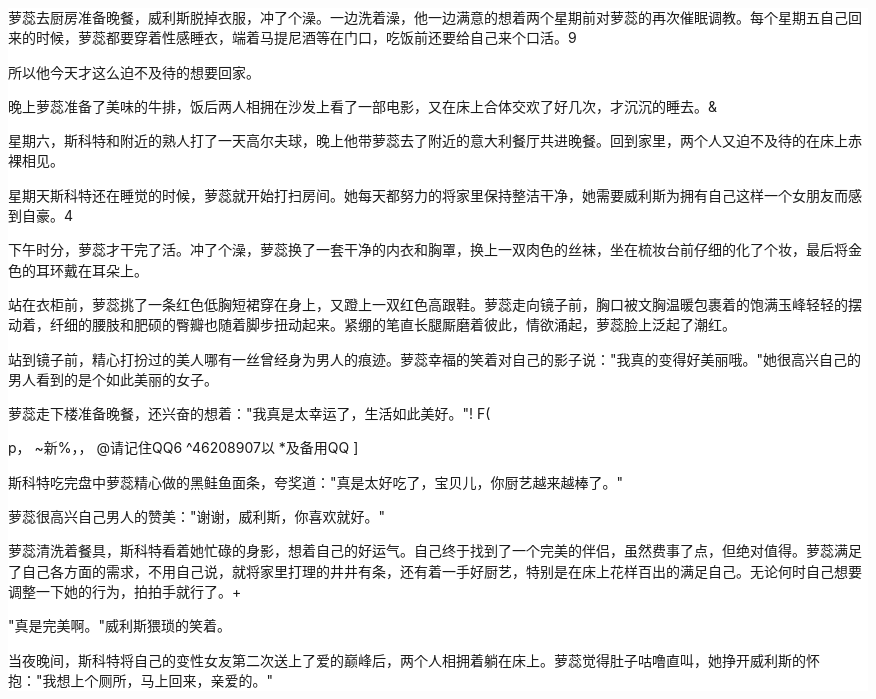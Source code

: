 

萝蕊去厨房准备晚餐，威利斯脱掉衣服，冲了个澡。一边洗着澡，他一边满意的想着两个星期前对萝蕊的再次催眠调教。每个星期五自己回来的时候，萝蕊都要穿着性感睡衣，端着马提尼酒等在门口，吃饭前还要给自己来个口活。9





所以他今天才这么迫不及待的想要回家。





晚上萝蕊准备了美味的牛排，饭后两人相拥在沙发上看了一部电影，又在床上合体交欢了好几次，才沉沉的睡去。&





星期六，斯科特和附近的熟人打了一天高尔夫球，晚上他带萝蕊去了附近的意大利餐厅共进晚餐。回到家里，两个人又迫不及待的在床上赤裸相见。





星期天斯科特还在睡觉的时候，萝蕊就开始打扫房间。她每天都努力的将家里保持整洁干净，她需要威利斯为拥有自己这样一个女朋友而感到自豪。4



下午时分，萝蕊才干完了活。冲了个澡，萝蕊换了一套干净的内衣和胸罩，换上一双肉色的丝袜，坐在梳妆台前仔细的化了个妆，最后将金色的耳环戴在耳朵上。



站在衣柜前，萝蕊挑了一条红色低胸短裙穿在身上，又蹬上一双红色高跟鞋。萝蕊走向镜子前，胸口被文胸温暖包裹着的饱满玉峰轻轻的摆动着，纤细的腰肢和肥硕的臀瓣也随着脚步扭动起来。紧绷的笔直长腿厮磨着彼此，情欲涌起，萝蕊脸上泛起了潮红。





站到镜子前，精心打扮过的美人哪有一丝曾经身为男人的痕迹。萝蕊幸福的笑着对自己的影子说："我真的变得好美丽哦。"她很高兴自己的男人看到的是个如此美丽的女子。



萝蕊走下楼准备晚餐，还兴奋的想着："我真是太幸运了，生活如此美好。"! F(





p， ~新%，， @请记住QQ6 ^46208907以 *及备用QQ ]





斯科特吃完盘中萝蕊精心做的黑鲑鱼面条，夸奖道："真是太好吃了，宝贝儿，你厨艺越来越棒了。"





萝蕊很高兴自己男人的赞美："谢谢，威利斯，你喜欢就好。"



萝蕊清洗着餐具，斯科特看着她忙碌的身影，想着自己的好运气。自己终于找到了一个完美的伴侣，虽然费事了点，但绝对值得。萝蕊满足了自己各方面的需求，不用自己说，就将家里打理的井井有条，还有着一手好厨艺，特别是在床上花样百出的满足自己。无论何时自己想要调整一下她的行为，拍拍手就行了。+



"真是完美啊。"威利斯猥琐的笑着。



当夜晚间，斯科特将自己的变性女友第二次送上了爱的巅峰后，两个人相拥着躺在床上。萝蕊觉得肚子咕噜直叫，她挣开威利斯的怀抱："我想上个厕所，马上回来，亲爱的。"
